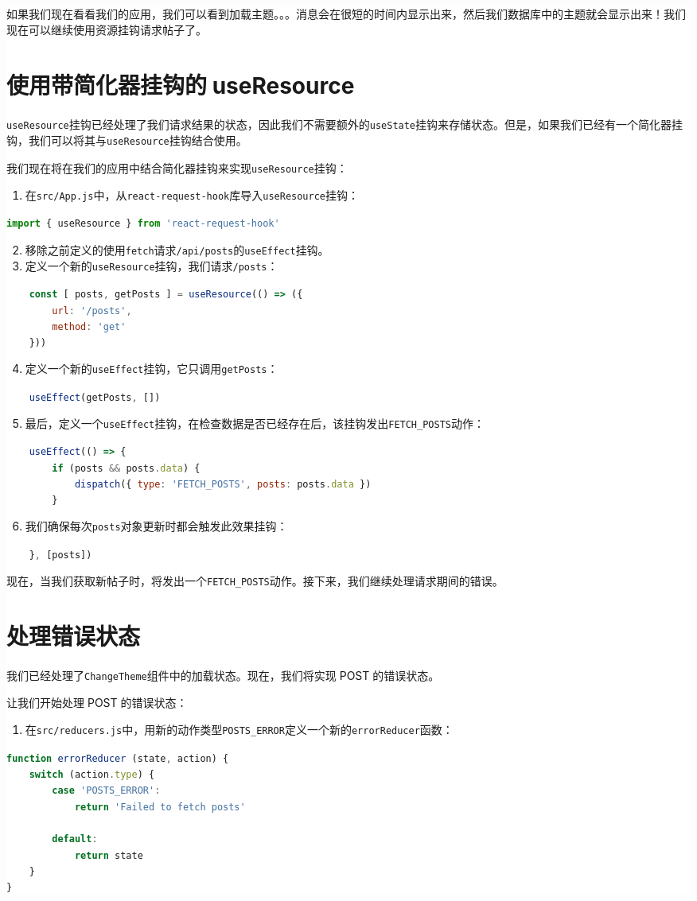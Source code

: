 如果我们现在看看我们的应用，我们可以看到加载主题。。。消息会在很短的时间内显示出来，然后我们数据库中的主题就会显示出来！我们现在可以继续使用资源挂钩请求帖子了。

# 使用带简化器挂钩的 useResource

`useResource`挂钩已经处理了我们请求结果的状态，因此我们不需要额外的`useState`挂钩来存储状态。但是，如果我们已经有一个简化器挂钩，我们可以将其与`useResource`挂钩结合使用。

我们现在将在我们的应用中结合简化器挂钩来实现`useResource`挂钩：

1.  在`src/App.js`中，从`react-request-hook`库导入`useResource`挂钩：

```jsx
import { useResource } from 'react-request-hook'
```

2.  移除之前定义的使用`fetch`请求`/api/posts`的`useEffect`挂钩。
3.  定义一个新的`useResource`挂钩，我们请求`/posts`：

```jsx
    const [ posts, getPosts ] = useResource(() => ({
        url: '/posts',
        method: 'get'
    }))
```

4.  定义一个新的`useEffect`挂钩，它只调用`getPosts`：

```jsx
    useEffect(getPosts, [])
```

5.  最后，定义一个`useEffect`挂钩，在检查数据是否已经存在后，该挂钩发出`FETCH_POSTS`动作：

```jsx
    useEffect(() => {
        if (posts && posts.data) {
            dispatch({ type: 'FETCH_POSTS', posts: posts.data })
        }
```

6.  我们确保每次`posts`对象更新时都会触发此效果挂钩：

```jsx
    }, [posts])
```

现在，当我们获取新帖子时，将发出一个`FETCH_POSTS`动作。接下来，我们继续处理请求期间的错误。

# 处理错误状态

我们已经处理了`ChangeTheme`组件中的加载状态。现在，我们将实现 POST 的错误状态。

让我们开始处理 POST 的错误状态：

1.  在`src/reducers.js`中，用新的动作类型`POSTS_ERROR`定义一个新的`errorReducer`函数：

```jsx
function errorReducer (state, action) {
    switch (action.type) {
        case 'POSTS_ERROR':
            return 'Failed to fetch posts'

        default:
            return state
    }
}
```

